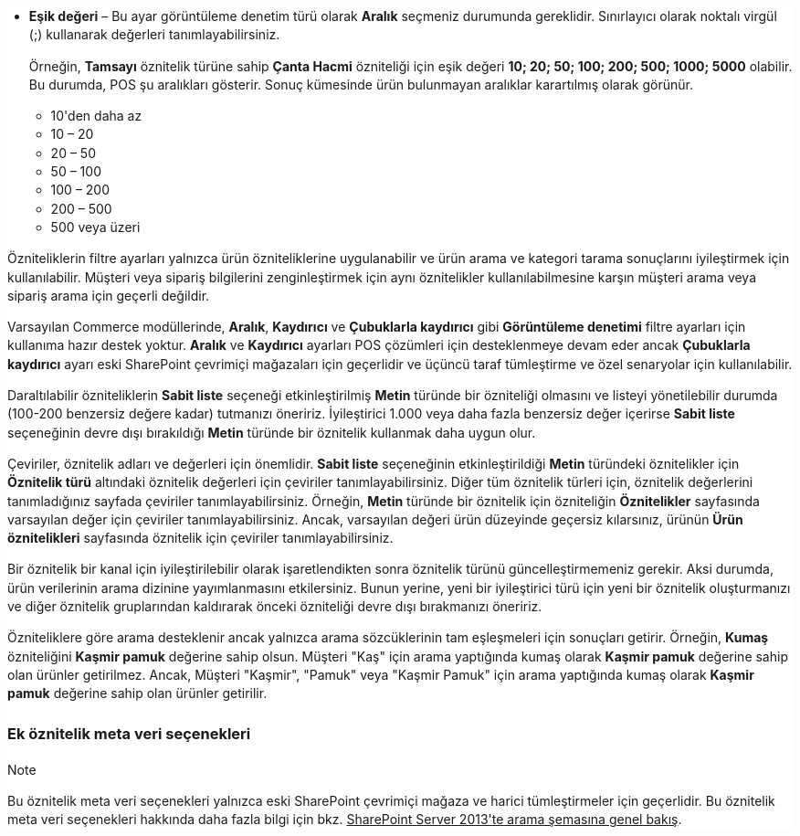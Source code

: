 - **Eşik değeri** – Bu ayar görüntüleme denetim türü olarak **Aralık** seçmeniz durumunda gereklidir. Sınırlayıcı olarak noktalı virgül (;) kullanarak değerleri tanımlayabilirsiniz.

    Örneğin, **Tamsayı** öznitelik türüne sahip **Çanta Hacmi** özniteliği için eşik değeri **10; 20; 50; 100; 200; 500; 1000; 5000** olabilir. Bu durumda, POS şu aralıkları gösterir. Sonuç kümesinde ürün bulunmayan aralıklar karartılmış olarak görünür.

    - 10'den daha az
    - 10 – 20
    - 20 – 50
    - 50 – 100
    - 100 – 200
    - 200 – 500
    - 500 veya üzeri

Özniteliklerin filtre ayarları yalnızca ürün özniteliklerine uygulanabilir ve ürün arama ve kategori tarama sonuçlarını iyileştirmek için kullanılabilir. Müşteri veya sipariş bilgilerini zenginleştirmek için aynı öznitelikler kullanılabilmesine karşın müşteri arama veya sipariş arama için geçerli değildir.

Varsayılan Commerce modüllerinde, **Aralık**, **Kaydırıcı** ve **Çubuklarla kaydırıcı** gibi **Görüntüleme denetimi** filtre ayarları için kullanıma hazır destek yoktur. **Aralık** ve **Kaydırıcı** ayarları POS çözümleri için desteklenmeye devam eder ancak **Çubuklarla kaydırıcı** ayarı eski SharePoint çevrimiçi mağazaları için geçerlidir ve üçüncü taraf tümleştirme ve özel senaryolar için kullanılabilir.

Daraltılabilir özniteliklerin **Sabit liste** seçeneği etkinleştirilmiş **Metin** türünde bir özniteliği olmasını ve listeyi yönetilebilir durumda (100-200 benzersiz değere kadar) tutmanızı öneririz. İyileştirici 1.000 veya daha fazla benzersiz değer içerirse **Sabit liste** seçeneğinin devre dışı bırakıldığı **Metin** türünde bir öznitelik kullanmak daha uygun olur.

Çeviriler, öznitelik adları ve değerleri için önemlidir. **Sabit liste** seçeneğinin etkinleştirildiği **Metin** türündeki öznitelikler için **Öznitelik türü** altındaki öznitelik değerleri için çeviriler tanımlayabilirsiniz. Diğer tüm öznitelik türleri için, öznitelik değerlerini tanımladığınız sayfada çeviriler tanımlayabilirsiniz. Örneğin, **Metin** türünde bir öznitelik için özniteliğin **Öznitelikler** sayfasında varsayılan değer için çeviriler tanımlayabilirsiniz. Ancak, varsayılan değeri ürün düzeyinde geçersiz kılarsınız, ürünün **Ürün öznitelikleri** sayfasında öznitelik için çeviriler tanımlayabilirsiniz.

Bir öznitelik bir kanal için iyileştirilebilir olarak işaretlendikten sonra öznitelik türünü güncelleştirmemeniz gerekir. Aksi durumda, ürün verilerinin arama dizinine yayımlanmasını etkilersiniz. Bunun yerine, yeni bir iyileştirici türü için yeni bir öznitelik oluşturmanızı ve diğer öznitelik gruplarından kaldırarak önceki özniteliği devre dışı bırakmanızı öneririz.

Özniteliklere göre arama desteklenir ancak yalnızca arama sözcüklerinin tam eşleşmeleri için sonuçları getirir. Örneğin, **Kumaş** özniteliğini **Kaşmir pamuk** değerine sahip olsun. Müşteri "Kaş" için arama yaptığında kumaş olarak **Kaşmir pamuk** değerine sahip olan ürünler getirilmez. Ancak, Müşteri "Kaşmir", "Pamuk" veya "Kaşmir Pamuk" için arama yaptığında kumaş olarak **Kaşmir pamuk** değerine sahip olan ürünler getirilir.

### <a name="additional-attribute-metadata-options"></a>Ek öznitelik meta veri seçenekleri

> [!NOTE]
> Bu öznitelik meta veri seçenekleri yalnızca eski SharePoint çevrimiçi mağaza ve harici tümleştirmeler için geçerlidir. Bu öznitelik meta veri seçenekleri hakkında daha fazla bilgi için bkz. [SharePoint Server 2013'te arama şemasına genel bakış](/SharePoint/search/search-schema-overview).
